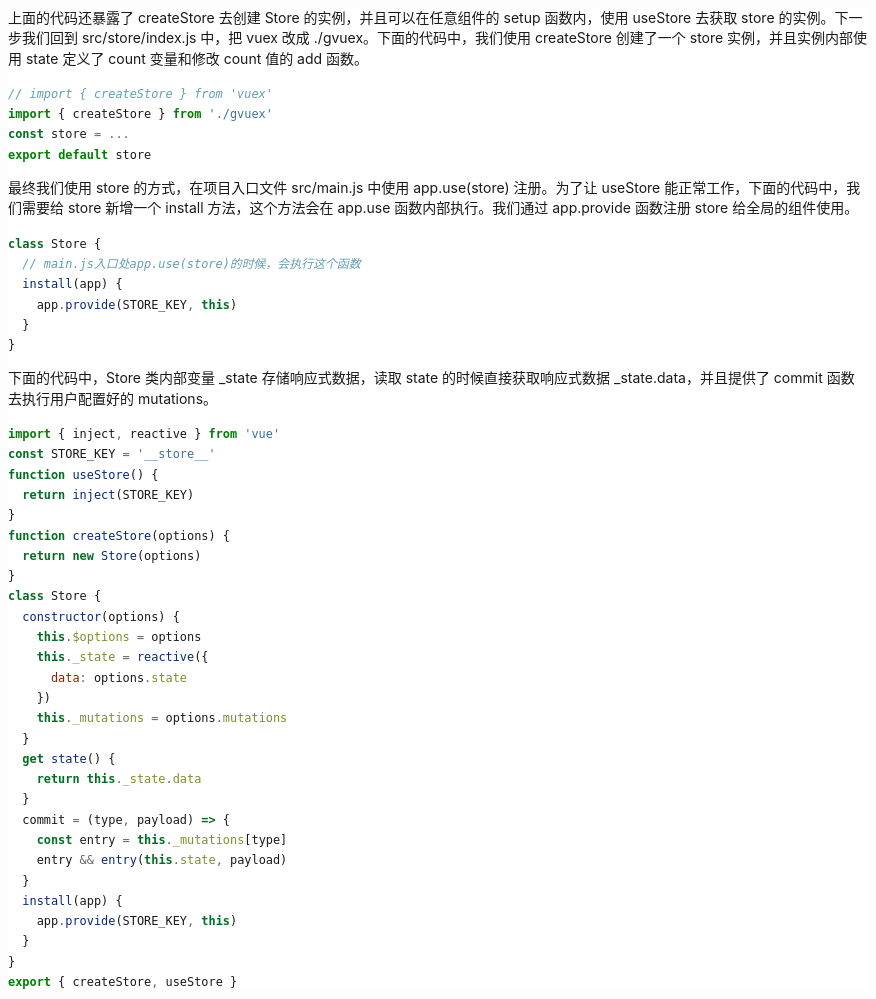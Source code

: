 上面的代码还暴露了 createStore 去创建 Store 的实例，并且可以在任意组件的 setup 函数内，使用 useStore 去获取 store 的实例。下一步我们回到 src/store/index.js 中，把 vuex 改成 ./gvuex。下面的代码中，我们使用 createStore 创建了一个 store 实例，并且实例内部使用 state 定义了 count 变量和修改 count 值的 add 函数。

```js
// import { createStore } from 'vuex'
import { createStore } from './gvuex'
const store = ...
export default store
```

最终我们使用 store 的方式，在项目入口文件 src/main.js 中使用 app.use(store) 注册。为了让 useStore 能正常工作，下面的代码中，我们需要给 store 新增一个 install 方法，这个方法会在 app.use 函数内部执行。我们通过 app.provide 函数注册 store 给全局的组件使用。

```js
class Store {
  // main.js入口处app.use(store)的时候，会执行这个函数
  install(app) {
    app.provide(STORE_KEY, this)
  }
}
```

下面的代码中，Store 类内部变量 _state 存储响应式数据，读取 state 的时候直接获取响应式数据 _state.data，并且提供了 commit 函数去执行用户配置好的 mutations。

```js
import { inject, reactive } from 'vue'
const STORE_KEY = '__store__'
function useStore() {
  return inject(STORE_KEY)
}
function createStore(options) {
  return new Store(options)
}
class Store {
  constructor(options) {
    this.$options = options
    this._state = reactive({
      data: options.state
    })
    this._mutations = options.mutations
  }
  get state() {
    return this._state.data
  }
  commit = (type, payload) => {
    const entry = this._mutations[type]
    entry && entry(this.state, payload)
  }
  install(app) {
    app.provide(STORE_KEY, this)
  }
}
export { createStore, useStore }
```
